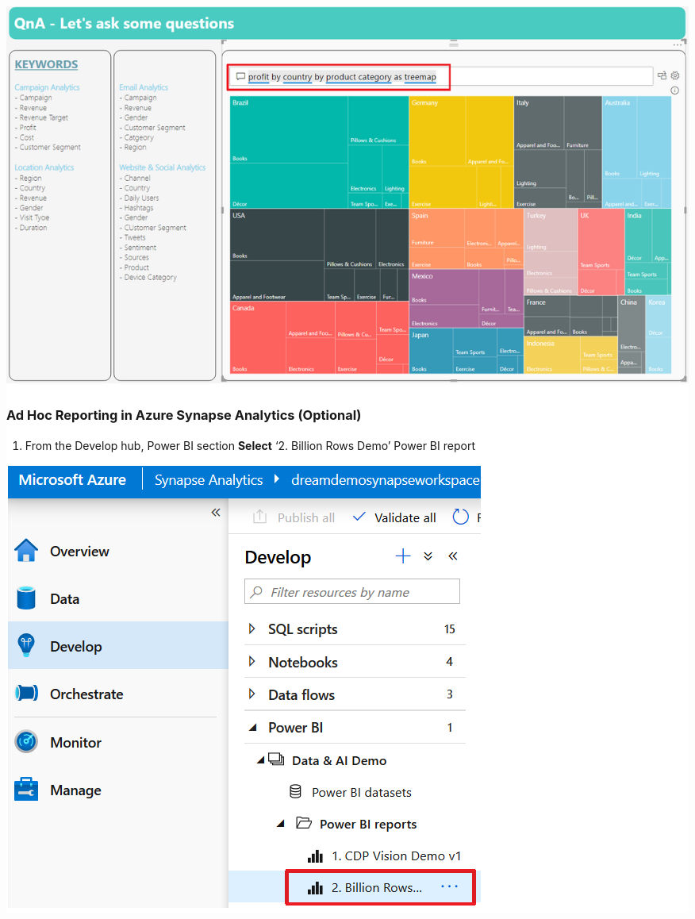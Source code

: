 ![](media/05-58.png)

### Ad Hoc Reporting in Azure Synapse Analytics (Optional)

1. From the Develop hub, Power BI section **Select** ‘2. Billion Rows Demo’ Power BI report

![](media/05-59.png)
